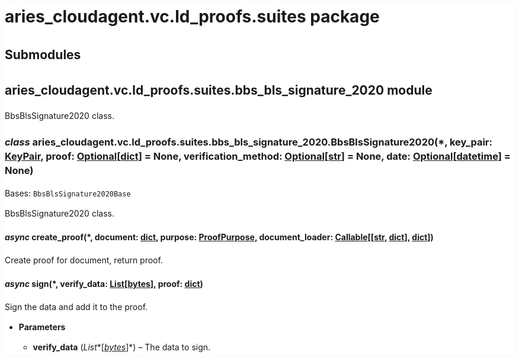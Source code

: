 # aries_cloudagent.vc.ld_proofs.suites package

## Submodules

## aries_cloudagent.vc.ld_proofs.suites.bbs_bls_signature_2020 module

BbsBlsSignature2020 class.


### _class_ aries_cloudagent.vc.ld_proofs.suites.bbs_bls_signature_2020.BbsBlsSignature2020(\*, key_pair: [KeyPair](aries_cloudagent.vc.ld_proofs.crypto.md#aries_cloudagent.vc.ld_proofs.crypto.key_pair.KeyPair), proof: [Optional](https://docs.python.org/3/library/typing.html#typing.Optional)[[dict](https://docs.python.org/3/library/stdtypes.html#dict)] = None, verification_method: [Optional](https://docs.python.org/3/library/typing.html#typing.Optional)[[str](https://docs.python.org/3/library/stdtypes.html#str)] = None, date: [Optional](https://docs.python.org/3/library/typing.html#typing.Optional)[[datetime](https://docs.python.org/3/library/datetime.html#datetime.datetime)] = None)
Bases: `BbsBlsSignature2020Base`

BbsBlsSignature2020 class.


#### _async_ create_proof(\*, document: [dict](https://docs.python.org/3/library/stdtypes.html#dict), purpose: [ProofPurpose](aries_cloudagent.vc.ld_proofs.purposes.md#aries_cloudagent.vc.ld_proofs.purposes.proof_purpose.ProofPurpose), document_loader: [Callable](https://docs.python.org/3/library/typing.html#typing.Callable)[[[str](https://docs.python.org/3/library/stdtypes.html#str), [dict](https://docs.python.org/3/library/stdtypes.html#dict)], [dict](https://docs.python.org/3/library/stdtypes.html#dict)])
Create proof for document, return proof.


#### _async_ sign(\*, verify_data: [List](https://docs.python.org/3/library/typing.html#typing.List)[[bytes](https://docs.python.org/3/library/stdtypes.html#bytes)], proof: [dict](https://docs.python.org/3/library/stdtypes.html#dict))
Sign the data and add it to the proof.


* **Parameters**

    
    * **verify_data** (*List**[*[*bytes*](https://docs.python.org/3/library/stdtypes.html#bytes)*]*) – The data to sign.

